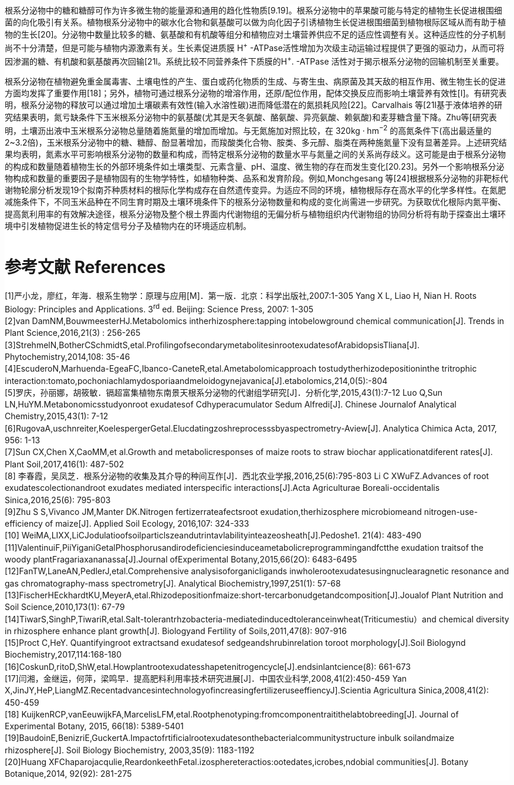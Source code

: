 根系分泌物中的糖和糖醇可作为许多微生物的能量源和通用的趋化性物质[9.19]。根系分泌物中的苹果酸可能与特定的植物生长促进根围细菌的向化吸引有关系。植物根系分泌物中的碳水化合物和氨基酸可以做为向化因子引诱植物生长促进根围细菌到植物根际区域从而有助于植物的生长[20]。分泌物中数量比较多的糖、氨基酸和有机酸等组分和植物应对土壤营养供应不足的适应性调整有关。这种适应性的分子机制尚不十分清楚，但是可能与植物内源激素有关。生长素促进质膜 $\mathrm { H ^ { + } }$ -ATPase活性增加为次级主动运输过程提供了更强的驱动力，从而可将因渗漏的糖、有机酸和氨基酸再次回输[21l。系统比较不同营养条件下质膜的$\mathrm { H ^ { + } } .$ -ATPase 活性对于揭示根系分泌物的回输机制至关重要。

根系分泌物在植物避免重金属毒害、土壤电性的产生、蛋白或药化物质的生成、与寄生虫、病原菌及其天敌的相互作用、微生物生长的促进方面均发挥了重要作用[18]；另外，植物可通过根系分泌物的增溶作用，还原/配位作用，配体交换反应而影响土壤营养有效性[I]。有研究表明，根系分泌物的释放可以通过增加土壤碳素有效性(输入水溶性碳)进而降低潜在的氮损耗风险[22]。Carvalhais 等[21I基于液体培养的研究结果表明，氮亏缺条件下玉米根系分泌物中的氨基酸(尤其是天冬氨酸、酪氨酸、异亮氨酸、赖氨酸)和麦芽糖含量下降。Zhu等[研究表明，土壤沥出液中玉米根系分泌物总量随着施氮量的增加而增加。与无氮施加对照比较，在 $3 2 0 \mathrm { k g } { \cdot } \mathrm { h m } ^ { - 2 }$ 的高氮条件下(高出最适量的2\~3.2倍)，玉米根系分泌物中的糖、糖醇、酚显著增加，而羧酸类化合物、胺类、多元醇、脂类在两种施氮量下没有显著差异。上述研究结果均表明，氮素水平可影响根系分泌物的数量和构成，而特定根系分泌物的数量水平与氮量之间的关系尚存歧义。这可能是由于根系分泌物的构成和数量随着植物生长的外部环境条件如土壤类型、元素含量、pH、温度、微生物的存在而发生变化[20.23]。另外一个影响根系分泌物构成和数量的重要因子是植物固有的生物学特性，如植物种类、品系和发育阶段。例如,Monchgesang 等[24]根据根系分泌物的非靶标代谢物轮廓分析发现19个拟南芥种质材料的根际化学构成存在自然遗传变异。为适应不同的环境，植物根际存在高水平的化学多样性。在氮肥减施条件下，不同玉米品种在不同生育时期及土壤环境条件下的根系分泌物数量和构成的变化尚需进一步研究。为获取优化根际内氮平衡、提高氮利用率的有效解决途径，根系分泌物及整个根土界面内代谢物组的无偏分析与植物组织内代谢物组的协同分析将有助于探查出土壤环境中引发植物促进生长的特定信号分子及植物内在的环境适应机制。

# 参考文献 References

[1]严小龙，廖红，年海．根系生物学：原理与应用[M]．第一版．北京：科学出版社,2007:1-305 Yang X L, Liao H, Nian H. Roots Biology: Principles and Applications. $3 ^ { \mathrm { r d } }$ ed. Beijing: Science Press, 2007: 1-305   
[2]van DamNM,BouwmeesterHJ.Metabolomics intherhizosphere:tapping intobelowground chemical communication[J]. Trends in Plant Science,2016,21(3) : 256-265   
[3]StrehmelN,BotherCSchmidtS,etal.ProfilingofsecondarymetabolitesinrootexudatesofArabidopsisTliana[J]. Phytochemistry,2014,108: 35-46   
[4]EscuderoN,Marhuenda-EgeaFC,Ibanco-CaneteR,etal.Ametabolomicapproach tostudytherhizodepositioninthe tritrophic interaction:tomato,pochoniachlamydosporiaandmeloidogynejavanica[J].etabolomics,214,0(5):-804   
[5]罗庆，孙丽娜，胡筱敏．镉超富集植物东南景天根系分泌物的代谢组学研究[J]．分析化学,2015,43(1):7-12 Luo Q,Sun LN,HuYM.Metabonomicsstudyonroot exudatesof Cdhyperacumulator Sedum Alfredi[J]. Chinese Journalof Analytical Chemistry,2015,43(1): 7-12   
[6]RugovaA,uschnreiter,KoelespergerGetal.Elucdatingzoshreprocesssbyaspectrometry-Aview[J]. Analytica Chimica Acta, 2017, 956: 1-13   
[7]Sun CX,Chen X,CaoMM,et al.Growth and metabolicresponses of maize roots to straw biochar applicationatdiferent rates[J]. Plant Soil,2017,416(1): 487-502   
[8] 李春霞，吴凤芝．根系分泌物的收集及其介导的种间互作[J]．西北农业学报,2016,25(6):795-803 Li C XWuFZ.Advances of root exudatescolectionandroot exudates mediated interspecific interactions[J].Acta Agriculturae Boreali-occidentalis Sinica,2016,25(6): 795-803   
[9]Zhu S S,Vivanco JM,Manter DK.Nitrogen fertizerrateafectsroot exudation,therhizosphere microbiomeand nitrogen-use-efficiency of maize[J]. Applied Soil Ecology, 2016,107: 324-333   
[10] WeiMA,LIXX,LiCJodulatioofsoilparticlszeandutrintavlabilityinteazeosheath[J].Pedoshe1. 21(4): 483-490   
[11]ValentinuiF,PiiYiganiGetalPhosphorusandirodeficienciesinduceametabolicreprogrammingandfctthe exudation traitsof the woody plantFragariaxananassa[J].Journal ofExperimental Botany,2015,66(2O): 6483-6495   
[12]FanTW,LaneAN,PedlerJ,etal.Comprehensive analysisoforganicligands inwholerootexudatesusingnuclearagnetic resonance and gas chromatography-mass spectrometry[J]. Analytical Biochemistry,1997,251(1): 57-68   
[13]FischerHEckhardtKU,MeyerA,etal.Rhizodepositionfmaize:short-tercarbonudgetandcomposition[J].Joualof Plant Nutrition and Soil Science,2010,173(1): 67-79   
[14]TiwarS,SinghP,TiwariR,etal.Salt-tolerantrhzobacteria-mediatedinducedtoleranceinwheat(Triticumestiu）and chemical diversity in rhizosphere enhance plant growth[J]. Biologyand Fertility of Soils,2011,47(8): 907-916   
[15]Proct C,HeY. Quantifyingroot extractsand exudatesof sedgeandshrubinrelation toroot morphology[J].Soil Biologynd Biochemistry,2017,114:168-180   
[16]CoskunD,ritoD,ShW,etal.Howplantrootexudatesshapetenitrogencycle[J].endsinlantcience(8): 661-673   
[17]闫湘，金继运，何萍，梁鸣早．提高肥料利用率技术研究进展[J]．中国农业科学,2008,41(2):450-459 Yan X,JinJY,HeP,LiangMZ.RecentadvancesintechnologyofincreasingfertilizeruseeffiencyJ].Scientia Agricultura Sinica,2008,41(2): 450-459   
[18] KuijkenRCP,vanEeuwijkFA,MarcelisLFM,etal.Rootphenotyping:fromcomponentraitithelabtobreeding[J]. Journal of Experimental Botany, 2015, 66(18): 5389-5401   
[19]BaudoinE,BenizriE,GuckertA.Impactofrtificialrootexudatesonthebacterialcommunitystructure inbulk soilandmaize rhizosphere[J]. Soil Biology Biochemistry, 2003,35(9): 1183-1192   
[20]Huang XFChaparojacqulie,ReardonkeethFetal.izosphereteractios:ootedates,icrobes,ndobial communities[J]. Botany Botanique,2014, 92(92): 281-275   